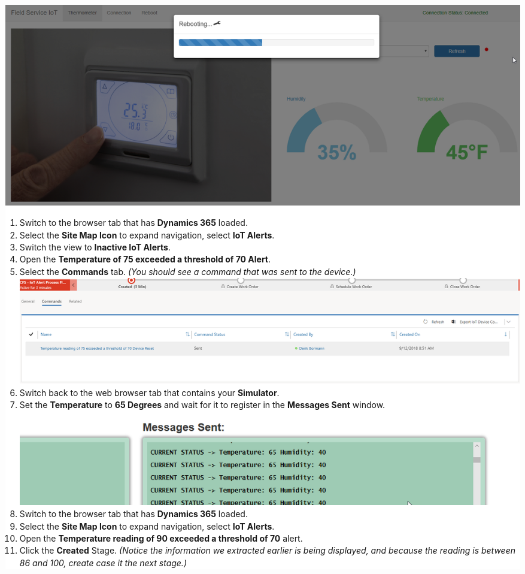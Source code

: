 ![Rebooting](../media/65-rm-unit6.png)
1.	Switch to the browser tab that has **Dynamics 365** loaded.
1.	Select the **Site Map Icon** to expand navigation, select **IoT Alerts**.
1.	Switch the view to **Inactive IoT Alerts**.
1.	Open the **Temperature of 75 exceeded a threshold of 70 Alert**.
1.	 Select the **Commands** tab. *(You should see a command that was sent to the device.)*
![Commands tab](../media/66-rm-unit6.png)
1.	Switch back to the web browser tab that contains your **Simulator**. 
1.	Set the **Temperature** to **65 Degrees** and wait for it to register in the **Messages Sent** window.
![Messages Sent](../media/67-rm-unit6.png)
1.	Switch to the browser tab that has **Dynamics 365** loaded.
1.	Select the **Site Map Icon** to expand navigation, select **IoT Alerts**.
1.	Open the **Temperature reading of 90 exceeded a threshold of 70** alert.
1.	Click the **Created** Stage. *(Notice the information we extracted earlier is being displayed, and because the reading is between 86 and 100, create case it the next stage.)*
